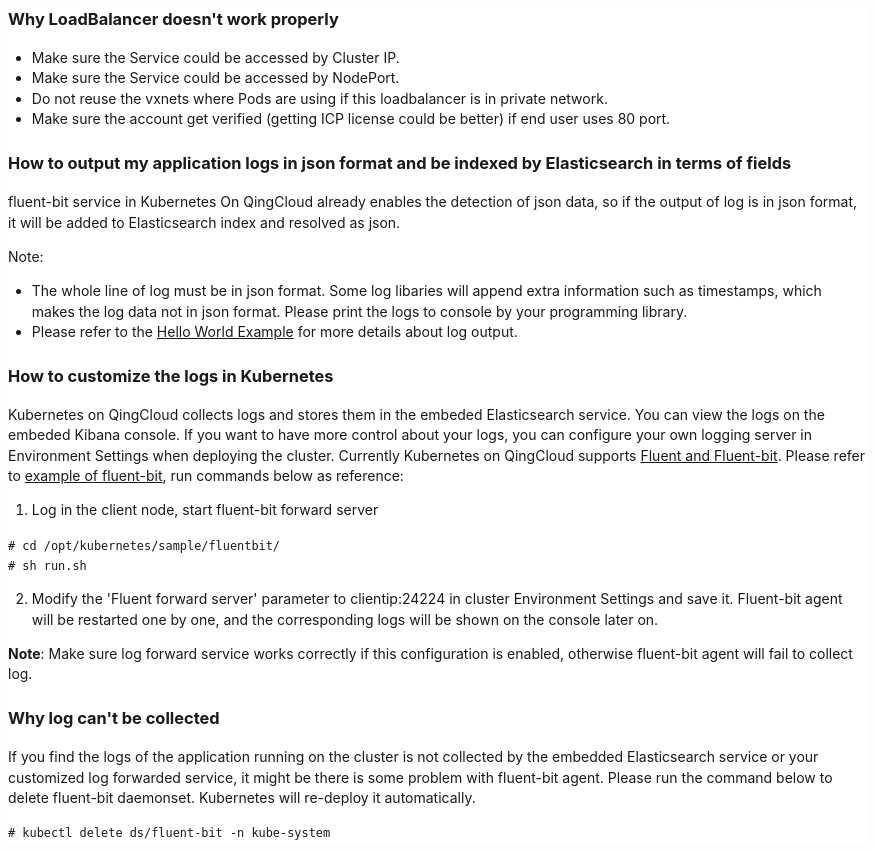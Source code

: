 ### Why LoadBalancer doesn't work properly  

* Make sure the Service could be accessed by Cluster IP. 
* Make sure the Service could be accessed by NodePort. 
* Do not reuse the vxnets where Pods are using if this loadbalancer is in private network. 
* Make sure the account get verified (getting ICP license could be better) if end user uses 80 port. 

### How to output my application logs in json format and be indexed by Elasticsearch in terms of fields

fluent-bit service in Kubernetes On QingCloud already enables the detection of json data, so if the output of log is in json format, it will be added to Elasticsearch index and resolved as json. 

Note:

* The whole line of log must be in json format. Some log libaries will append extra information such as timestamps, which makes the log data not in json format. Please print the logs to console by your programming library. 
* Please refer to the [Hello World Example](tutorials/helloworld-en-US.md) for more details about log output. 

### How to customize the logs in Kubernetes  

Kubernetes on QingCloud collects logs and stores them in the embeded Elasticsearch service. You can view the logs on the embeded Kibana console. If you want to have more control about your logs, you can configure your own logging server in Environment Settings when deploying the cluster. Currently Kubernetes on QingCloud supports [Fluent and Fluent-bit](http://fluentbit.io/documentation/0.12/output/forward.html). Please refer to [example of fluent-bit](https://github.com/QingCloudAppcenter/kubernetes/tree/k8s-1.7/sample/fluentbit), run commands below as reference:  

1. Log in the client node, start fluent-bit forward server  

```console
# cd /opt/kubernetes/sample/fluentbit/
# sh run.sh
```

2. Modify the 'Fluent forward server' parameter to clientip:24224 in cluster Environment Settings and save it. Fluent-bit agent will be restarted one by one, and the corresponding logs will be shown on the console later on. 

**Note**: Make sure log forward service works correctly if this configuration is enabled, otherwise fluent-bit agent will fail to collect log. 

### Why log can't be collected  

If you find the logs of the application running on the cluster is not collected by the embedded Elasticsearch service or your customized log forwarded service, it might be there is some problem with fluent-bit agent. Please run the command below to delete fluent-bit daemonset. Kubernetes will re-deploy it automatically. 

```  console
# kubectl delete ds/fluent-bit -n kube-system
```
